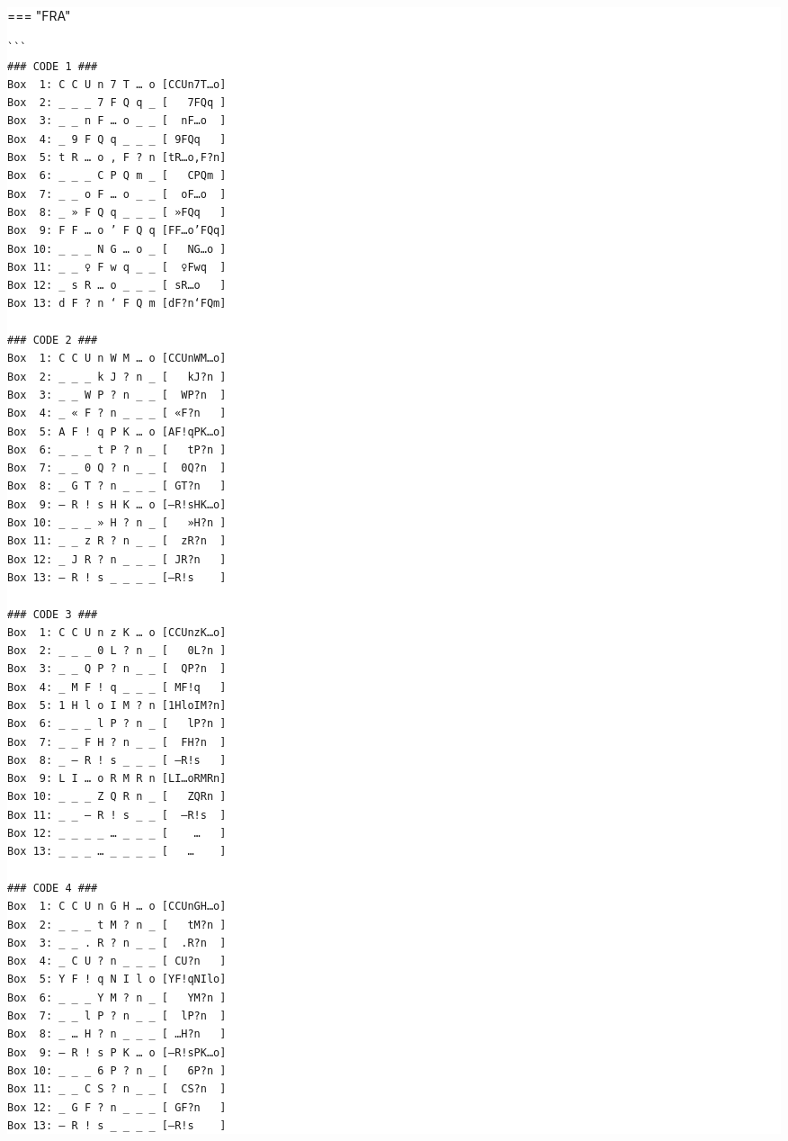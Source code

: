 === "FRA"

    ```
    ### CODE 1 ###
    Box  1: C C U n 7 T … o	[CCUn7T…o]
    Box  2: _ _ _ 7 F Q q _	[   7FQq ]
    Box  3: _ _ n F … o _ _	[  nF…o  ]
    Box  4: _ 9 F Q q _ _ _	[ 9FQq   ]
    Box  5: t R … o , F ? n	[tR…o,F?n]
    Box  6: _ _ _ C P Q m _	[   CPQm ]
    Box  7: _ _ o F … o _ _	[  oF…o  ]
    Box  8: _ » F Q q _ _ _	[ »FQq   ]
    Box  9: F F … o ’ F Q q	[FF…o’FQq]
    Box 10: _ _ _ N G … o _	[   NG…o ]
    Box 11: _ _ ♀ F w q _ _	[  ♀Fwq  ]
    Box 12: _ s R … o _ _ _	[ sR…o   ]
    Box 13: d F ? n ‘ F Q m	[dF?n‘FQm]

    ### CODE 2 ###
    Box  1: C C U n W M … o	[CCUnWM…o]
    Box  2: _ _ _ k J ? n _	[   kJ?n ]
    Box  3: _ _ W P ? n _ _	[  WP?n  ]
    Box  4: _ « F ? n _ _ _	[ «F?n   ]
    Box  5: A F ! q P K … o	[AF!qPK…o]
    Box  6: _ _ _ t P ? n _	[   tP?n ]
    Box  7: _ _ 0 Q ? n _ _	[  0Q?n  ]
    Box  8: _ G T ? n _ _ _	[ GT?n   ]
    Box  9: – R ! s H K … o	[–R!sHK…o]
    Box 10: _ _ _ » H ? n _	[   »H?n ]
    Box 11: _ _ z R ? n _ _	[  zR?n  ]
    Box 12: _ J R ? n _ _ _	[ JR?n   ]
    Box 13: – R ! s _ _ _ _	[–R!s    ]

    ### CODE 3 ###
    Box  1: C C U n z K … o	[CCUnzK…o]
    Box  2: _ _ _ 0 L ? n _	[   0L?n ]
    Box  3: _ _ Q P ? n _ _	[  QP?n  ]
    Box  4: _ M F ! q _ _ _	[ MF!q   ]
    Box  5: 1 H l o I M ? n	[1HloIM?n]
    Box  6: _ _ _ l P ? n _	[   lP?n ]
    Box  7: _ _ F H ? n _ _	[  FH?n  ]
    Box  8: _ – R ! s _ _ _	[ –R!s   ]
    Box  9: L I … o R M R n	[LI…oRMRn]
    Box 10: _ _ _ Z Q R n _	[   ZQRn ]
    Box 11: _ _ – R ! s _ _	[  –R!s  ]
    Box 12: _ _ _ _ … _ _ _	[    …   ]
    Box 13: _ _ _ … _ _ _ _	[   …    ]

    ### CODE 4 ###
    Box  1: C C U n G H … o	[CCUnGH…o]
    Box  2: _ _ _ t M ? n _	[   tM?n ]
    Box  3: _ _ . R ? n _ _	[  .R?n  ]
    Box  4: _ C U ? n _ _ _	[ CU?n   ]
    Box  5: Y F ! q N I l o	[YF!qNIlo]
    Box  6: _ _ _ Y M ? n _	[   YM?n ]
    Box  7: _ _ l P ? n _ _	[  lP?n  ]
    Box  8: _ … H ? n _ _ _	[ …H?n   ]
    Box  9: – R ! s P K … o	[–R!sPK…o]
    Box 10: _ _ _ 6 P ? n _	[   6P?n ]
    Box 11: _ _ C S ? n _ _	[  CS?n  ]
    Box 12: _ G F ? n _ _ _	[ GF?n   ]
    Box 13: – R ! s _ _ _ _	[–R!s    ]
